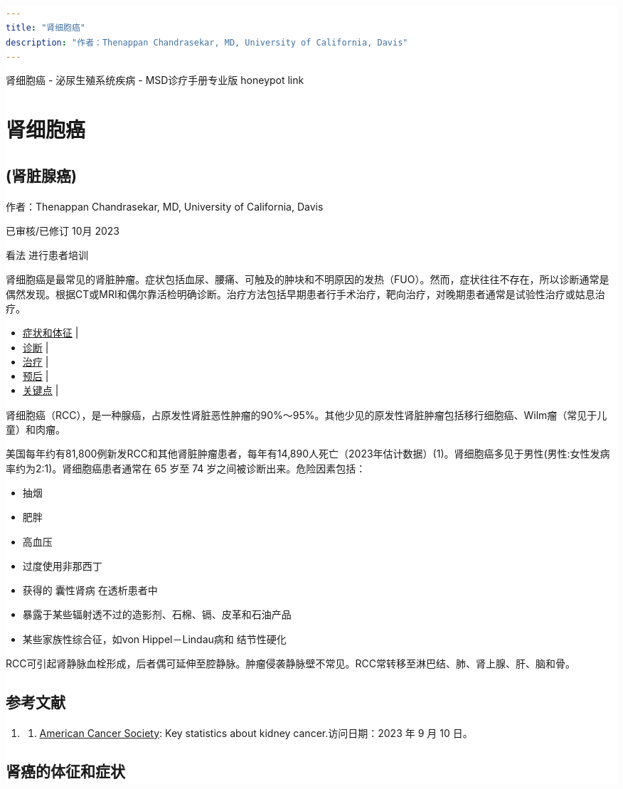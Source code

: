 ```yaml
---
title: "肾细胞癌"
description: "作者：Thenappan Chandrasekar, MD, University of California, Davis"
---
```


﻿肾细胞癌 \- 泌尿生殖系统疾病 \- MSD诊疗手册专业版 honeypot link

# 肾细胞癌

## (肾脏腺癌)

作者：Thenappan Chandrasekar, MD, University of California, Davis

已审核/已修订 10月 2023

看法 进行患者培训

肾细胞癌是最常见的肾脏肿瘤。症状包括血尿、腰痛、可触及的肿块和不明原因的发热（FUO）。然而，症状往往不存在，所以诊断通常是偶然发现。根据CT或MRI和偶尔靠活检明确诊断。治疗方法包括早期患者行手术治疗，靶向治疗，对晚期患者通常是试验性治疗或姑息治疗。

- [症状和体征](#症状和体征_v1060047_zh) \|
- [诊断](#诊断_v1060051_zh) \|
- [治疗](#治疗_v1060068_zh) \|
- [预后](#预后_v1060065_zh) \|
- [关键点](#关键点_v9117101_zh) \|

肾细胞癌（RCC），是一种腺癌，占原发性肾脏恶性肿瘤的90%～95%。其他少见的原发性肾脏肿瘤包括移行细胞癌、Wilm瘤（常见于儿童）和肉瘤。

美国每年约有81,800例新发RCC和其他肾脏肿瘤患者，每年有14,890人死亡（2023年估计数据）(1)。肾细胞癌多见于男性(男性:女性发病率约为2:1)。肾细胞癌患者通常在 65 岁至 74 岁之间被诊断出来。危险因素包括：

- 抽烟

- 肥胖

- 高血压

- 过度使用非那西丁

- 获得的 囊性肾病 在透析患者中

- 暴露于某些辐射透不过的造影剂、石棉、镉、皮革和石油产品

- 某些家族性综合征，如von Hippel－Lindau病和 结节性硬化


RCC可引起肾静脉血栓形成，后者偶可延伸至腔静脉。肿瘤侵袭静脉壁不常见。RCC常转移至淋巴结、肺、肾上腺、肝、脑和骨。

## 参考文献

1. 1. [American Cancer Society](https://www.cancer.org/cancer/types/kidney-cancer/about/key-statistics.html): Key statistics about kidney cancer.访问日期：2023 年 9 月 10 日。


## 肾癌的体征和症状
